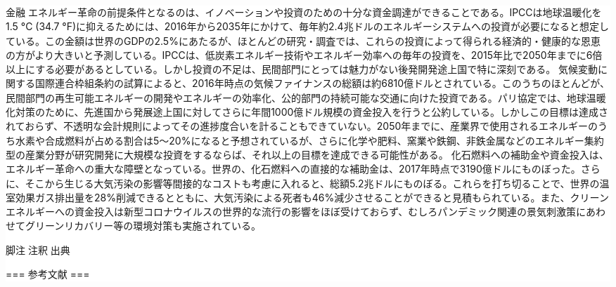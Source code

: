 金融
エネルギー革命の前提条件となるのは、イノベーションや投資のための十分な資金調達ができることである。IPCCは地球温暖化を1.5 °C (34.7 °F)に抑えるためには、2016年から2035年にかけて、毎年約2.4兆ドルのエネルギーシステムへの投資が必要になると想定している。この金額は世界のGDPの2.5%にあたるが、ほとんどの研究・調査では、これらの投資によって得られる経済的・健康的な恩恵の方がより大きいと予測している。IPCCは、低炭素エネルギー技術やエネルギー効率への毎年の投資を、2015年比で2050年までに6倍以上にする必要があるとしている。しかし投資の不足は、民間部門にとっては魅力がない後発開発途上国で特に深刻である。
気候変動に関する国際連合枠組条約の試算によると、2016年時点の気候ファイナンスの総額は約6810億ドルとされている。このうちのほとんどが、民間部門の再生可能エネルギーの開発やエネルギーの効率化、公的部門の持続可能な交通に向けた投資である。パリ協定では、地球温暖化対策のために、先進国から発展途上国に対してさらに年間1000億ドル規模の資金投入を行うと公約している。しかしこの目標は達成されておらず、不透明な会計規則によってその進捗度合いを計ることもできていない。2050年までに、産業界で使用されるエネルギーのうち水素や合成燃料が占める割合は5～20%になると予想されているが、さらに化学や肥料、窯業や鉄鋼、非鉄金属などのエネルギー集約型の産業分野が研究開発に大規模な投資をするならば、それ以上の目標を達成できる可能性がある。
化石燃料への補助金や資金投入は、エネルギー革命への重大な障壁となっている。世界の、化石燃料への直接的な補助金は、2017年時点で3190億ドルにものぼった。さらに、そこから生じる大気汚染の影響等間接的なコストも考慮に入れると、総額5.2兆ドルにものぼる。これらを打ち切ることで、世界の温室効果ガス排出量を28%削減できるとともに、大気汚染による死者も46%減少させることができると見積もられている。また、クリーンエネルギーへの資金投入は新型コロナウイルスの世界的な流行の影響をほぼ受けておらず、むしろパンデミック関連の景気刺激策にあわせてグリーンリカバリー等の環境対策も実施されている。

脚注
注釈
出典


=== 参考文献 ===